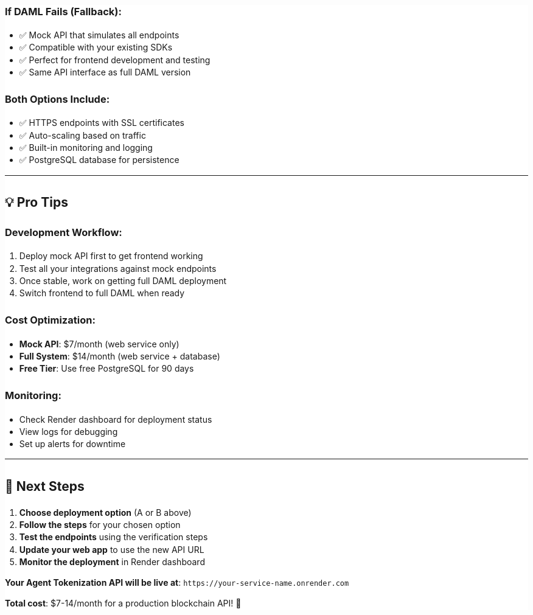 ### **If DAML Fails (Fallback)**:
- ✅ Mock API that simulates all endpoints
- ✅ Compatible with your existing SDKs
- ✅ Perfect for frontend development and testing
- ✅ Same API interface as full DAML version

### **Both Options Include**:
- ✅ HTTPS endpoints with SSL certificates
- ✅ Auto-scaling based on traffic
- ✅ Built-in monitoring and logging
- ✅ PostgreSQL database for persistence

---

## 💡 **Pro Tips**

### **Development Workflow**:
1. Deploy mock API first to get frontend working
2. Test all your integrations against mock endpoints
3. Once stable, work on getting full DAML deployment
4. Switch frontend to full DAML when ready

### **Cost Optimization**:
- **Mock API**: $7/month (web service only)
- **Full System**: $14/month (web service + database)
- **Free Tier**: Use free PostgreSQL for 90 days

### **Monitoring**:
- Check Render dashboard for deployment status
- View logs for debugging
- Set up alerts for downtime

---

## 🚀 **Next Steps**

1. **Choose deployment option** (A or B above)
2. **Follow the steps** for your chosen option
3. **Test the endpoints** using the verification steps
4. **Update your web app** to use the new API URL
5. **Monitor the deployment** in Render dashboard

**Your Agent Tokenization API will be live at**: `https://your-service-name.onrender.com`

**Total cost**: $7-14/month for a production blockchain API! 🎉